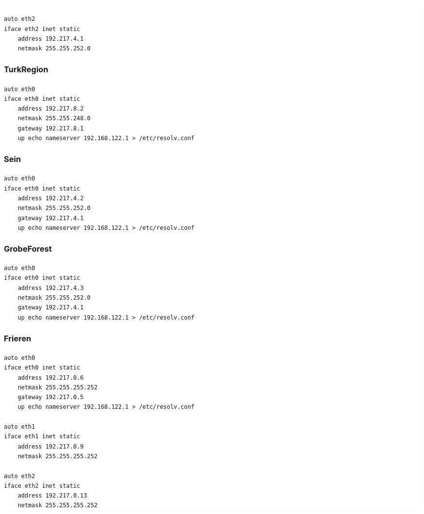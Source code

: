 ```

auto eth2
iface eth2 inet static
	address 192.217.4.1
	netmask 255.255.252.0
```

### TurkRegion
```
auto eth0
iface eth0 inet static
	address 192.217.8.2
	netmask 255.255.248.0
	gateway 192.217.8.1
	up echo nameserver 192.168.122.1 > /etc/resolv.conf
```

### Sein
```
auto eth0
iface eth0 inet static
	address 192.217.4.2
	netmask 255.255.252.0
	gateway 192.217.4.1
	up echo nameserver 192.168.122.1 > /etc/resolv.conf
```

### GrobeForest
```
auto eth0
iface eth0 inet static
	address 192.217.4.3
	netmask 255.255.252.0
	gateway 192.217.4.1
	up echo nameserver 192.168.122.1 > /etc/resolv.conf
```

### Frieren
```
auto eth0
iface eth0 inet static
	address 192.217.0.6
	netmask 255.255.255.252
	gateway 192.217.0.5
	up echo nameserver 192.168.122.1 > /etc/resolv.conf

auto eth1
iface eth1 inet static
	address 192.217.0.9
	netmask 255.255.255.252

auto eth2
iface eth2 inet static
	address 192.217.0.13
	netmask 255.255.255.252
```
